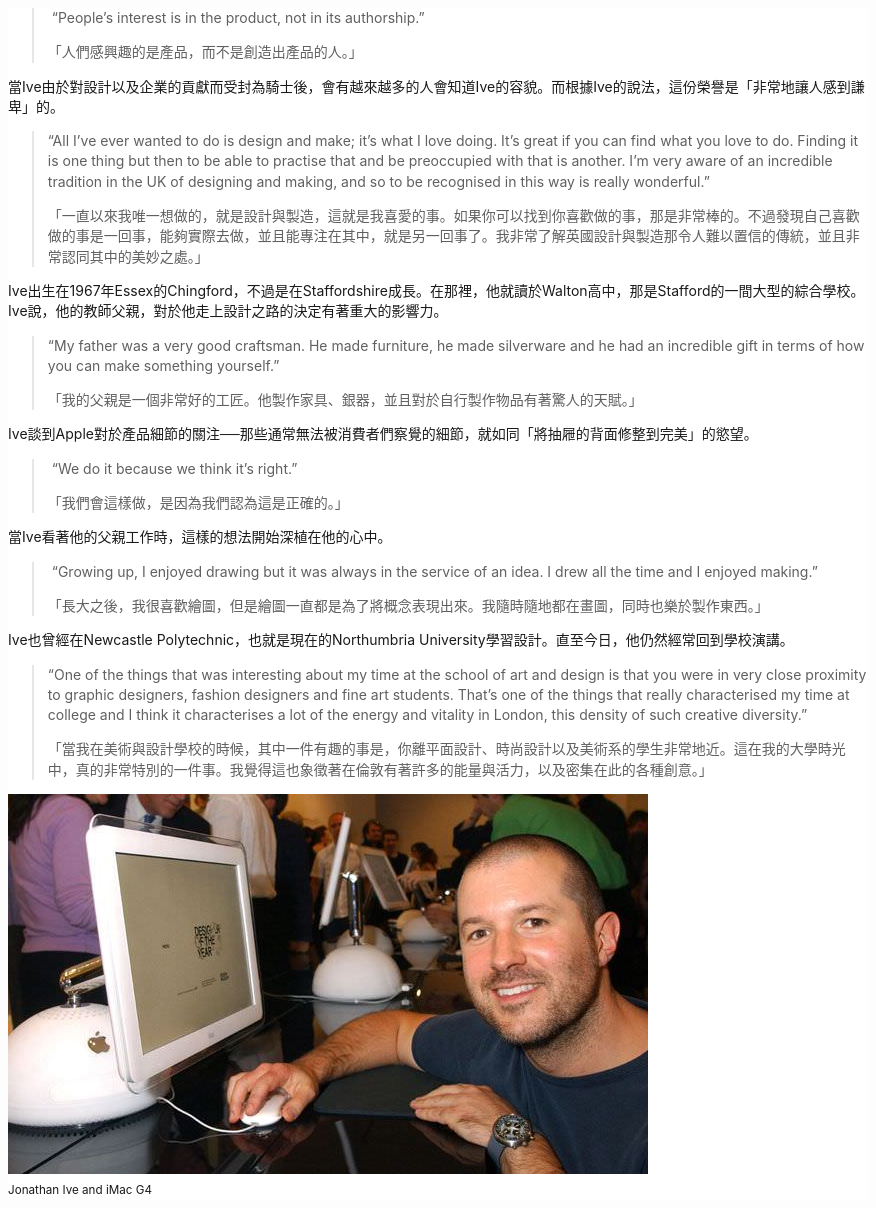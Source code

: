 
>  “People&#8217;s interest is in the product, not in its authorship.”
>
> 「人們感興趣的是產品，而不是創造出產品的人。」

當Ive由於對設計以及企業的貢獻而受封為騎士後，會有越來越多的人會知道Ive的容貌。而根據Ive的說法，這份榮譽是「非常地讓人感到謙卑」的。

> “All I&#8217;ve ever wanted to do is design and make; it&#8217;s what I love doing. It&#8217;s great if you can find what you love to do. Finding it is one thing but then to be able to practise that and be preoccupied with that is another. I&#8217;m very aware of an incredible tradition in the UK of designing and making, and so to be recognised in this way is really wonderful.”
>
> 「一直以來我唯一想做的，就是設計與製造，這就是我喜愛的事。如果你可以找到你喜歡做的事，那是非常棒的。不過發現自己喜歡做的事是一回事，能夠實際去做，並且能專注在其中，就是另一回事了。我非常了解英國設計與製造那令人難以置信的傳統，並且非常認同其中的美妙之處。」

Ive出生在1967年Essex的Chingford，不過是在Staffordshire成長。在那裡，他就讀於Walton高中，那是Stafford的一間大型的綜合學校。Ive說，他的教師父親，對於他走上設計之路的決定有著重大的影響力。

> “My father was a very good craftsman. He made furniture, he made silverware and he had an incredible gift in terms of how you can make something yourself.” 
>
> 「我的父親是一個非常好的工匠。他製作家具、銀器，並且對於自行製作物品有著驚人的天賦。」

Ive談到Apple對於產品細節的關注──那些通常無法被消費者們察覺的細節，就如同「將抽屜的背面修整到完美」的慾望。

>  “We do it because we think it&#8217;s right.”
>
> 「我們會這樣做，是因為我們認為這是正確的。」

當Ive看著他的父親工作時，這樣的想法開始深植在他的心中。

>  “Growing up, I enjoyed drawing but it was always in the service of an idea. I drew all the time and I enjoyed making.”
>
> 「長大之後，我很喜歡繪圖，但是繪圖一直都是為了將概念表現出來。我隨時隨地都在畫圖，同時也樂於製作東西。」

Ive也曾經在Newcastle Polytechnic，也就是現在的Northumbria University學習設計。直至今日，他仍然經常回到學校演講。

> “One of the things that was interesting about my time at the school of art and design is that you were in very close proximity to graphic designers, fashion designers and fine art students. That&#8217;s one of the things that really characterised my time at college and I think it characterises a lot of the energy and vitality in London, this density of such creative diversity.”
>
> 「當我在美術與設計學校的時候，其中一件有趣的事是，你離平面設計、時尚設計以及美術系的學生非常地近。這在我的大學時光中，真的非常特別的一件事。我覺得這也象徵著在倫敦有著許多的能量與活力，以及密集在此的各種創意。」

<p >
  <img title="Jonathan Ive with iMac G4.jpg" src="/img/2012-05-27-jonathan-ive-interview-2012-simplicity-isnt-simple/Jonathan-Ive-with-iMac-G4.jpg" alt="Jonathan Ive with iMac G4"    /><br /><small>Jonathan Ive and iMac G4</small>
</p>
